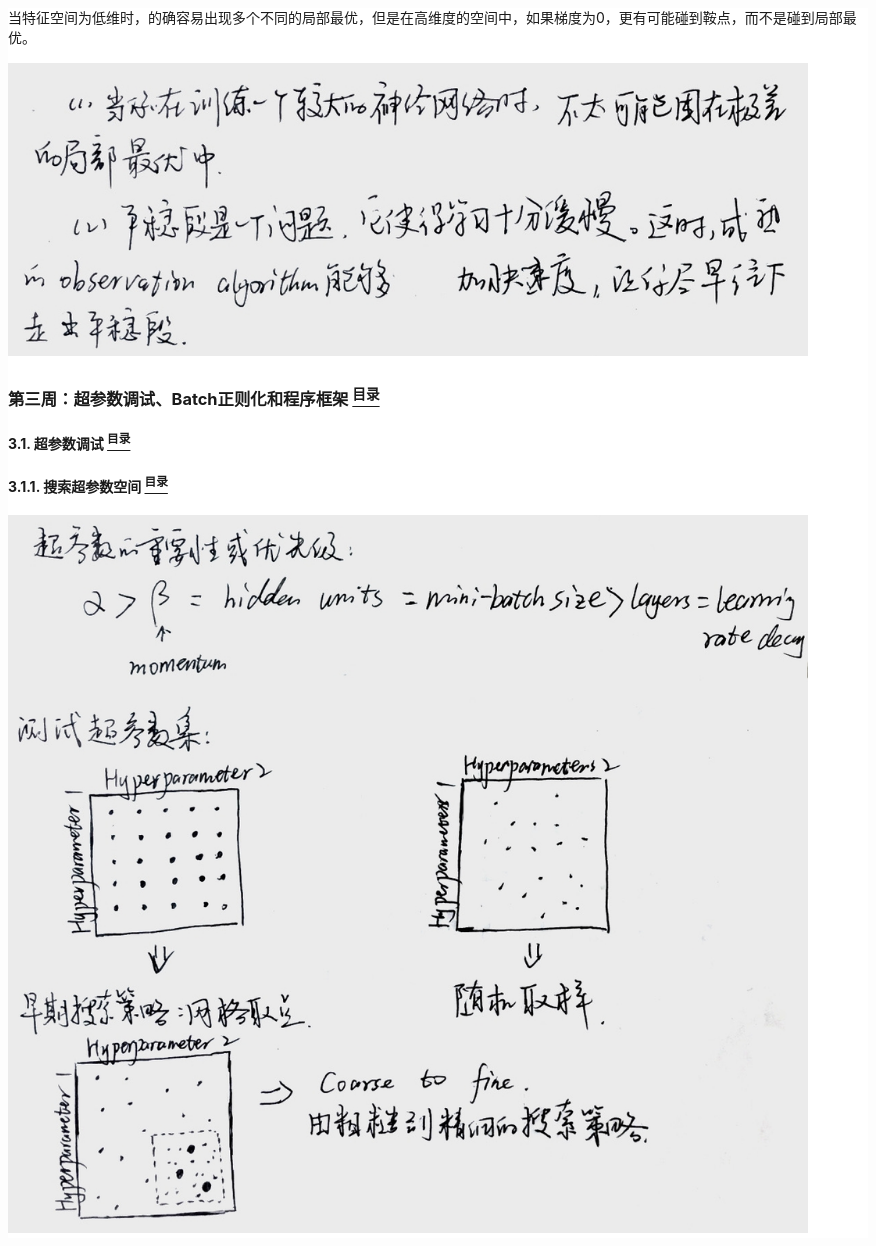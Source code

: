 当特征空间为低维时，的确容易出现多个不同的局部最优，但是在高维度的空间中，如果梯度为0，更有可能碰到鞍点，而不是碰到局部最优。

<img src=./picture/Improving-DeepNeuralNetwork-week2-8-1.jpg width="800" />

<a name="week3"><h3>第三周：超参数调试、Batch正则化和程序框架 [<sup>目录</sup>](#content)</h3></a>

<a name="debug-hyperparameters"><h4>3.1. 超参数调试 [<sup>目录</sup>](#content)</h4></a>

<a name="search-hyperparameters-space"><h4>3.1.1. 搜索超参数空间 [<sup>目录</sup>](#content)</h4></a>

<img src=./picture/Improving-DeepNeuralNetwork-week3-1.jpg width="800" />